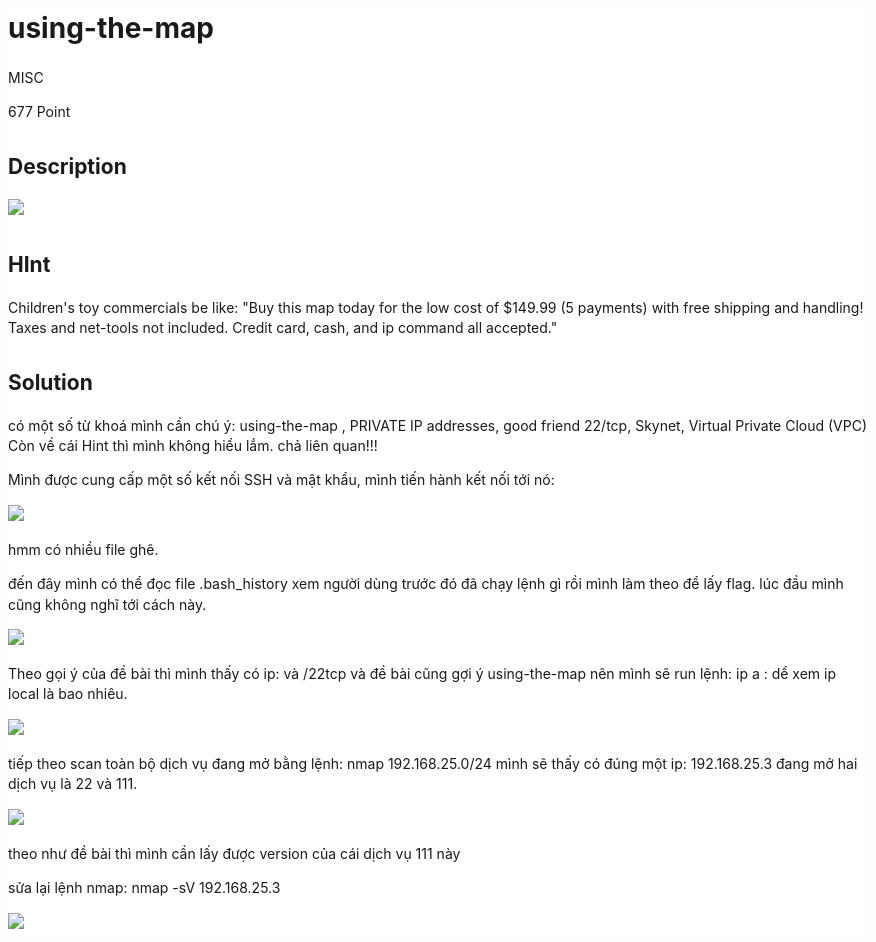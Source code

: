 

# using-the-map
MISC

677 Point

## Description

![](https://hackmd.io/_uploads/ByPDNjBsh.png)


## HInt
Children's toy commercials be like: "Buy this map today for the low cost of $149.99 (5 payments) with free shipping and handling! Taxes and net-tools not included. Credit card, cash, and ip command all accepted."

## Solution
có một số từ khoá mình cần chú ý: using-the-map , PRIVATE IP addresses, good friend 22/tcp, Skynet, Virtual Private Cloud (VPC)
Còn về cái Hint thì mình không hiểu lắm. chả liên quan!!!

Mình được cung cấp một số kết nối SSH và mật khẩu, mình tiến hành kết nối tới nó: 

![](https://hackmd.io/_uploads/SyYOVsSi2.png)


hmm có nhiều file ghê. 

đến đây mình có thể đọc file .bash_history xem người dùng trước đó đã chạy lệnh gì rồi mình làm theo để lấy flag. lúc đầu mình cũng không nghĩ tới cách này. 

![](https://hackmd.io/_uploads/HJ-KVjBs2.png)


Theo gọi ý của đề bài thì mình thấy có ip: và /22tcp và đề bài cũng gợi ý using-the-map nên mình sẽ run lệnh:
ip a : dể xem ip local là bao nhiêu. 

![](https://hackmd.io/_uploads/S1KY4jroh.png)

tiếp theo scan toàn bộ dịch vụ đang mở bằng lệnh: nmap 192.168.25.0/24
mình sẽ thấy có đúng một ip: 192.168.25.3 đang mở hai dịch vụ là 22 và 111.

![](https://hackmd.io/_uploads/BJ-qVjHs3.png)

theo như đề bài thì mình cần lấy được version của cái dịch vụ 111 này

sửa lại lệnh nmap: nmap -sV 192.168.25.3

![](https://hackmd.io/_uploads/S1U9EiSin.png)

